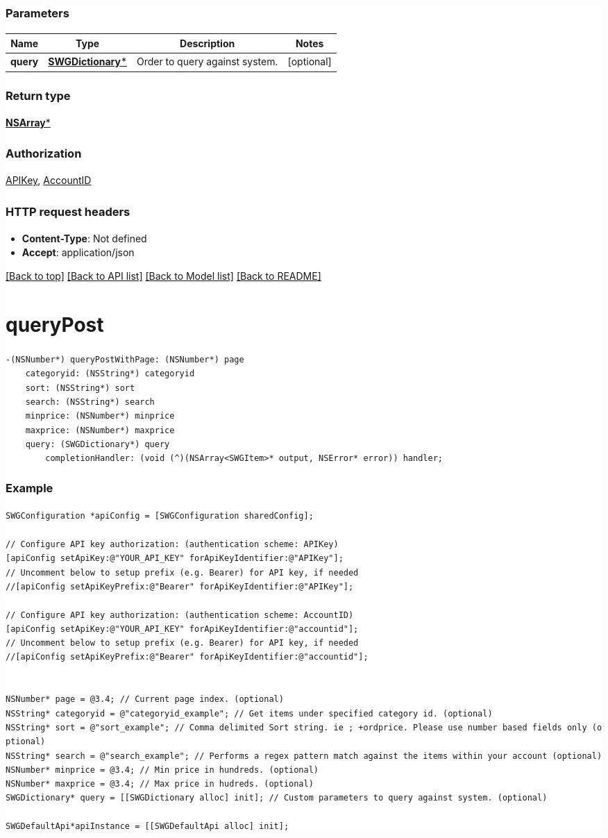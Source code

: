 ### Parameters

Name | Type | Description  | Notes
------------- | ------------- | ------------- | -------------
 **query** | [**SWGDictionary***](SWGDictionary*.md)| Order to query against system. | [optional] 

### Return type

[**NSArray<SWGOrder>***](SWGOrder.md)

### Authorization

[APIKey](../README.md#APIKey), [AccountID](../README.md#AccountID)

### HTTP request headers

 - **Content-Type**: Not defined
 - **Accept**: application/json

[[Back to top]](#) [[Back to API list]](../README.md#documentation-for-api-endpoints) [[Back to Model list]](../README.md#documentation-for-models) [[Back to README]](../README.md)

# **queryPost**
```objc
-(NSNumber*) queryPostWithPage: (NSNumber*) page
    categoryid: (NSString*) categoryid
    sort: (NSString*) sort
    search: (NSString*) search
    minprice: (NSNumber*) minprice
    maxprice: (NSNumber*) maxprice
    query: (SWGDictionary*) query
        completionHandler: (void (^)(NSArray<SWGItem>* output, NSError* error)) handler;
```



### Example 
```objc
SWGConfiguration *apiConfig = [SWGConfiguration sharedConfig];

// Configure API key authorization: (authentication scheme: APIKey)
[apiConfig setApiKey:@"YOUR_API_KEY" forApiKeyIdentifier:@"APIKey"];
// Uncomment below to setup prefix (e.g. Bearer) for API key, if needed
//[apiConfig setApiKeyPrefix:@"Bearer" forApiKeyIdentifier:@"APIKey"];

// Configure API key authorization: (authentication scheme: AccountID)
[apiConfig setApiKey:@"YOUR_API_KEY" forApiKeyIdentifier:@"accountid"];
// Uncomment below to setup prefix (e.g. Bearer) for API key, if needed
//[apiConfig setApiKeyPrefix:@"Bearer" forApiKeyIdentifier:@"accountid"];


NSNumber* page = @3.4; // Current page index. (optional)
NSString* categoryid = @"categoryid_example"; // Get items under specified category id. (optional)
NSString* sort = @"sort_example"; // Comma delimited Sort string. ie ; +ordprice. Please use number based fields only (optional)
NSString* search = @"search_example"; // Performs a regex pattern match against the items within your account (optional)
NSNumber* minprice = @3.4; // Min price in hundreds. (optional)
NSNumber* maxprice = @3.4; // Max price in hudreds. (optional)
SWGDictionary* query = [[SWGDictionary alloc] init]; // Custom parameters to query against system. (optional)

SWGDefaultApi*apiInstance = [[SWGDefaultApi alloc] init];

```